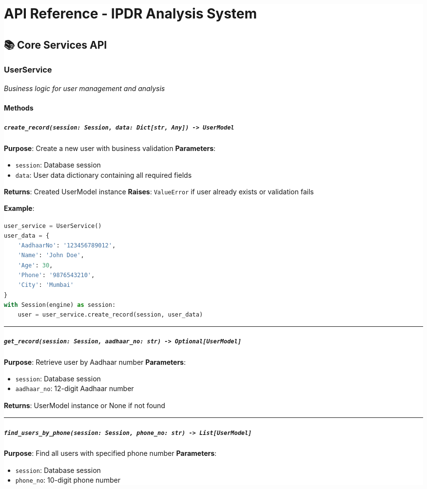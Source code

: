 # API Reference - IPDR Analysis System

## 📚 **Core Services API**

### **UserService**
*Business logic for user management and analysis*

#### **Methods**

##### `create_record(session: Session, data: Dict[str, Any]) -> UserModel`
**Purpose**: Create a new user with business validation
**Parameters**:
- `session`: Database session
- `data`: User data dictionary containing all required fields

**Returns**: Created UserModel instance
**Raises**: `ValueError` if user already exists or validation fails

**Example**:
```python
user_service = UserService()
user_data = {
    'AadhaarNo': '123456789012',
    'Name': 'John Doe',
    'Age': 30,
    'Phone': '9876543210',
    'City': 'Mumbai'
}
with Session(engine) as session:
    user = user_service.create_record(session, user_data)
```

---

##### `get_record(session: Session, aadhaar_no: str) -> Optional[UserModel]`
**Purpose**: Retrieve user by Aadhaar number
**Parameters**:
- `session`: Database session
- `aadhaar_no`: 12-digit Aadhaar number

**Returns**: UserModel instance or None if not found

---

##### `find_users_by_phone(session: Session, phone_no: str) -> List[UserModel]`
**Purpose**: Find all users with specified phone number
**Parameters**:
- `session`: Database session
- `phone_no`: 10-digit phone number
